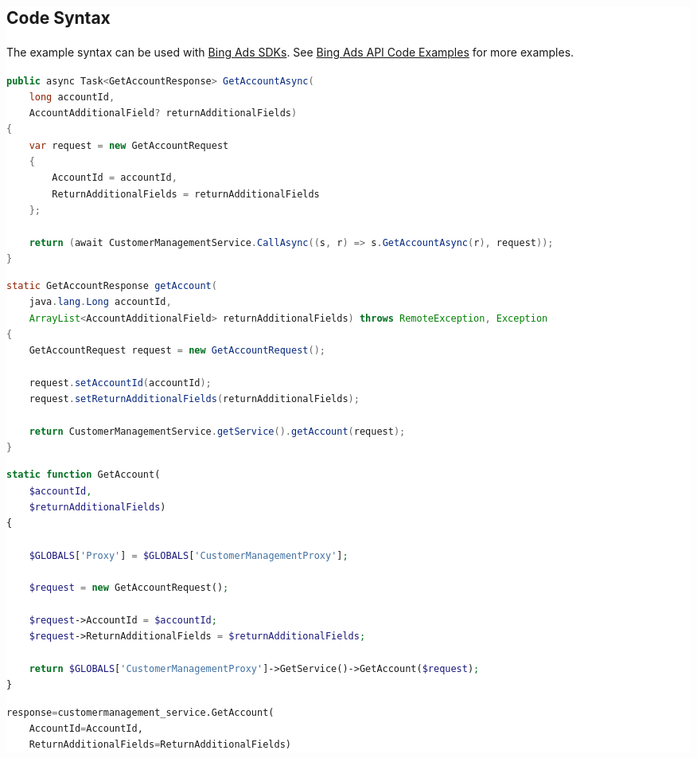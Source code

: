 ## <a name="example"></a>Code Syntax
The example syntax can be used with [Bing Ads SDKs](../guides/client-libraries.md). See [Bing Ads API Code Examples](../guides/code-examples.md) for more examples.
```csharp
public async Task<GetAccountResponse> GetAccountAsync(
	long accountId,
	AccountAdditionalField? returnAdditionalFields)
{
	var request = new GetAccountRequest
	{
		AccountId = accountId,
		ReturnAdditionalFields = returnAdditionalFields
	};

	return (await CustomerManagementService.CallAsync((s, r) => s.GetAccountAsync(r), request));
}
```
```java
static GetAccountResponse getAccount(
	java.lang.Long accountId,
	ArrayList<AccountAdditionalField> returnAdditionalFields) throws RemoteException, Exception
{
	GetAccountRequest request = new GetAccountRequest();

	request.setAccountId(accountId);
	request.setReturnAdditionalFields(returnAdditionalFields);

	return CustomerManagementService.getService().getAccount(request);
}
```
```php
static function GetAccount(
	$accountId,
	$returnAdditionalFields)
{

	$GLOBALS['Proxy'] = $GLOBALS['CustomerManagementProxy'];

	$request = new GetAccountRequest();

	$request->AccountId = $accountId;
	$request->ReturnAdditionalFields = $returnAdditionalFields;

	return $GLOBALS['CustomerManagementProxy']->GetService()->GetAccount($request);
}
```
```python
response=customermanagement_service.GetAccount(
	AccountId=AccountId,
	ReturnAdditionalFields=ReturnAdditionalFields)
```
